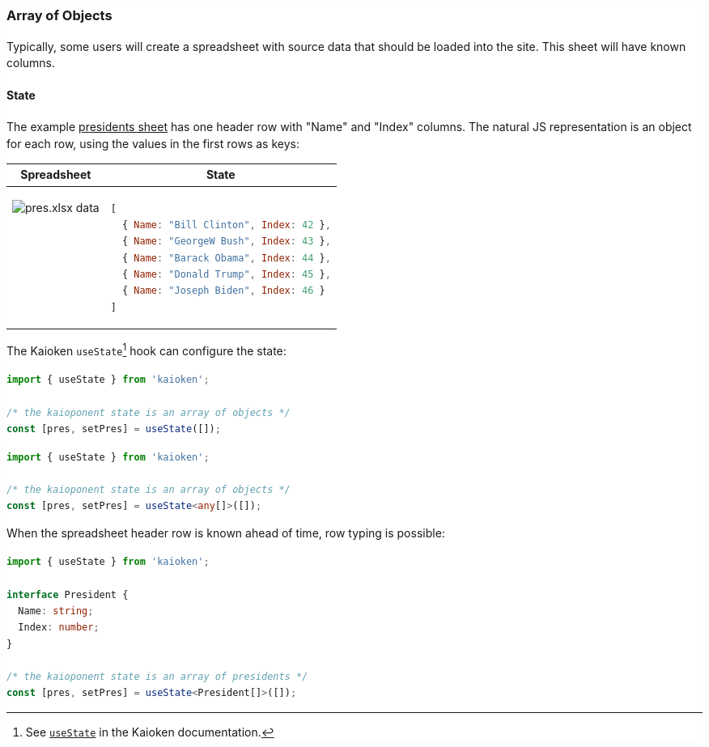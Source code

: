 ### Array of Objects

Typically, some users will create a spreadsheet with source data that should be
loaded into the site.  This sheet will have known columns.

#### State

The example [presidents sheet](https://docs.sheetjs.com/pres.xlsx) has one
header row with "Name" and "Index" columns. The natural JS representation is an
object for each row, using the values in the first rows as keys:

<table>
  <thead><tr><th>Spreadsheet</th><th>State</th></tr></thead>
  <tbody><tr><td>

![`pres.xlsx` data](pathname:///pres.png)

</td><td>

```js
[
  { Name: "Bill Clinton", Index: 42 },
  { Name: "GeorgeW Bush", Index: 43 },
  { Name: "Barack Obama", Index: 44 },
  { Name: "Donald Trump", Index: 45 },
  { Name: "Joseph Biden", Index: 46 }
]
```

</td></tr></tbody></table>

The Kaioken `useState`[^1] hook can configure the state:

<Tabs groupId="lang">
  <TabItem name="JS" value="JavaScript">

```ts
import { useState } from 'kaioken';

/* the kaioponent state is an array of objects */
const [pres, setPres] = useState([]);
```

  </TabItem>
  <TabItem name="TS" value="TypeScript" default>

```ts
import { useState } from 'kaioken';

/* the kaioponent state is an array of objects */
const [pres, setPres] = useState<any[]>([]);
```

When the spreadsheet header row is known ahead of time, row typing is possible:

```ts
import { useState } from 'kaioken';

interface President {
  Name: string;
  Index: number;
}

/* the kaioponent state is an array of presidents */
const [pres, setPres] = useState<President[]>([]);
```


[^1]: See [`useState`](https://kaioken.dev/docs/hooks/useState) in the Kaioken documentation.
[^2]: See [`useAsync`](https://kaioken.dev/docs/hooks/useAsync) in the Kaioken documentation.
[^3]: See [`useEffect`](https://kaioken.dev/docs/hooks/useEffect) in the Kaioken documentation.
[^4]: See [`useCallback`](https://kaioken.dev/docs/hooks/useCallback) in the Kaioken documentation.
[^5]: See [`useCallback`](https://kaioken.dev/docs/hooks/useCallback) in the Kaioken documentation.
[^6]: See ["Merged Cells" in "SheetJS Data Model"](/docs/csf/features/merges) for more details.